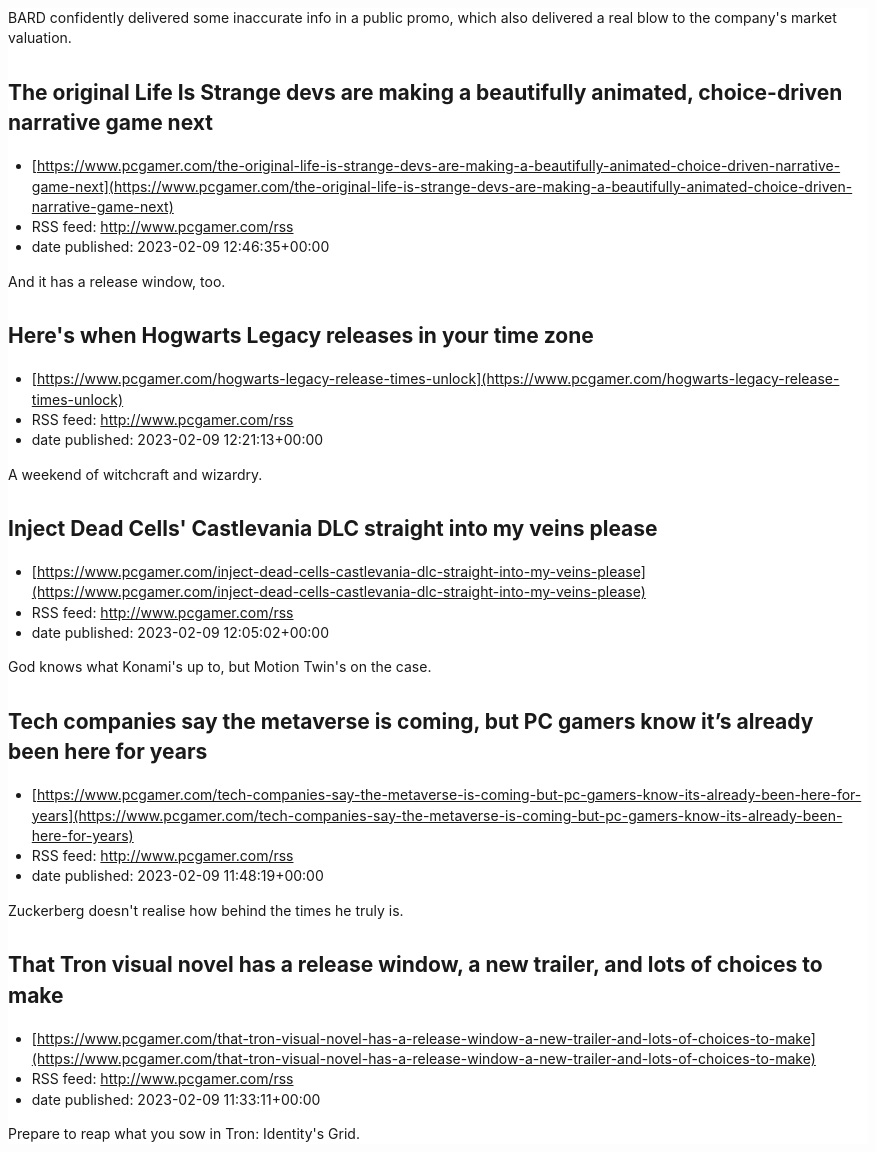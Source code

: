 BARD confidently delivered some inaccurate info in a public promo, which also delivered a real blow to the company's market valuation.

## The original Life Is Strange devs are making a beautifully animated, choice-driven narrative game next
 - [https://www.pcgamer.com/the-original-life-is-strange-devs-are-making-a-beautifully-animated-choice-driven-narrative-game-next](https://www.pcgamer.com/the-original-life-is-strange-devs-are-making-a-beautifully-animated-choice-driven-narrative-game-next)
 - RSS feed: http://www.pcgamer.com/rss
 - date published: 2023-02-09 12:46:35+00:00

And it has a release window, too.

## Here's when Hogwarts Legacy releases in your time zone
 - [https://www.pcgamer.com/hogwarts-legacy-release-times-unlock](https://www.pcgamer.com/hogwarts-legacy-release-times-unlock)
 - RSS feed: http://www.pcgamer.com/rss
 - date published: 2023-02-09 12:21:13+00:00

A weekend of witchcraft and wizardry.

## Inject Dead Cells' Castlevania DLC straight into my veins please
 - [https://www.pcgamer.com/inject-dead-cells-castlevania-dlc-straight-into-my-veins-please](https://www.pcgamer.com/inject-dead-cells-castlevania-dlc-straight-into-my-veins-please)
 - RSS feed: http://www.pcgamer.com/rss
 - date published: 2023-02-09 12:05:02+00:00

God knows what Konami's up to, but Motion Twin's on the case.

## Tech companies say the metaverse is coming, but PC gamers know it’s already been here for years
 - [https://www.pcgamer.com/tech-companies-say-the-metaverse-is-coming-but-pc-gamers-know-its-already-been-here-for-years](https://www.pcgamer.com/tech-companies-say-the-metaverse-is-coming-but-pc-gamers-know-its-already-been-here-for-years)
 - RSS feed: http://www.pcgamer.com/rss
 - date published: 2023-02-09 11:48:19+00:00

Zuckerberg doesn't realise how behind the times he truly is.

## That Tron visual novel has a release window, a new trailer, and lots of choices to make
 - [https://www.pcgamer.com/that-tron-visual-novel-has-a-release-window-a-new-trailer-and-lots-of-choices-to-make](https://www.pcgamer.com/that-tron-visual-novel-has-a-release-window-a-new-trailer-and-lots-of-choices-to-make)
 - RSS feed: http://www.pcgamer.com/rss
 - date published: 2023-02-09 11:33:11+00:00

Prepare to reap what you sow in Tron: Identity's Grid.
